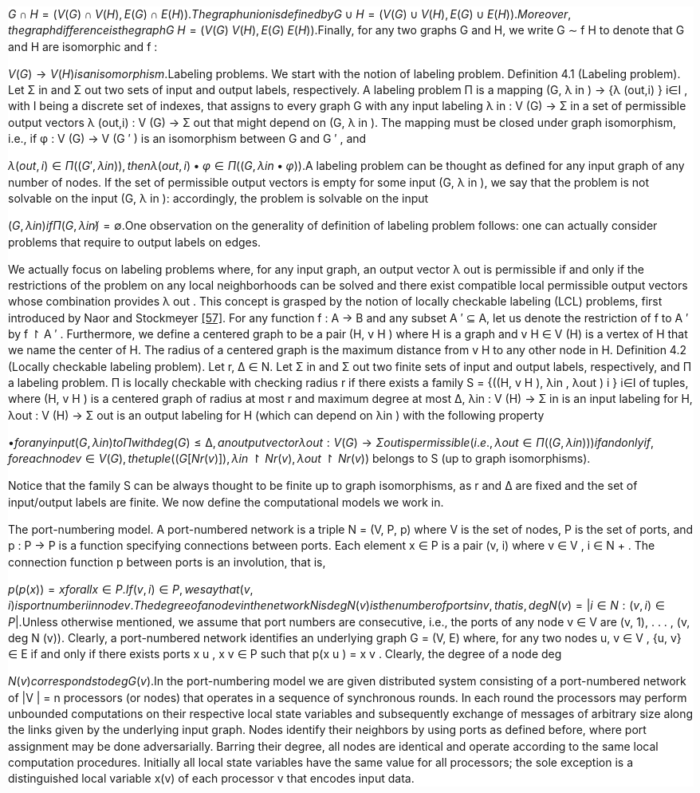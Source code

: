 $G ∩ H = (V (G) ∩ V (H), E(G) ∩ E(H)). The graph union is defined by G ∪ H = (V (G) ∪ V (H), E(G) ∪ E(H)). Moreover, the graph difference is the graph G \ H = (V (G) \ V (H), E(G) \ E(H)).$Finally, for any two graphs G and H, we write G ∼ f H to denote that G and H are isomorphic and f :

$V (G) → V (H) is an isomorphism.$Labeling problems. We start with the notion of labeling problem. Definition 4.1 (Labeling problem). Let Σ in and Σ out two sets of input and output labels, respectively. A labeling problem Π is a mapping (G, λ in ) → {λ (out,i) } i∈I , with I being a discrete set of indexes, that assigns to every graph G with any input labeling λ in : V (G) → Σ in a set of permissible output vectors λ (out,i) : V (G) → Σ out that might depend on (G, λ in ). The mapping must be closed under graph isomorphism, i.e., if φ : V (G) → V (G ′ ) is an isomorphism between G and G ′ , and

$λ (out,i) ∈ Π((G ′ , λ in )), then λ (out,i) • φ ∈ Π((G, λ in • φ)).$A labeling problem can be thought as defined for any input graph of any number of nodes. If the set of permissible output vectors is empty for some input (G, λ in ), we say that the problem is not solvable on the input (G, λ in ): accordingly, the problem is solvable on the input

$(G, λ in ) if Π(G, λ in ) ̸ = ∅.$One observation on the generality of definition of labeling problem follows: one can actually consider problems that require to output labels on edges.

We actually focus on labeling problems where, for any input graph, an output vector λ out is permissible if and only if the restrictions of the problem on any local neighborhoods can be solved and there exist compatible local permissible output vectors whose combination provides λ out . This concept is grasped by the notion of locally checkable labeling (LCL) problems, first introduced by Naor and Stockmeyer [[57]](#b58). For any function f : A → B and any subset A ′ ⊆ A, let us denote the restriction of f to A ′ by f ↾ A ′ . Furthermore, we define a centered graph to be a pair (H, v H ) where H is a graph and v H ∈ V (H) is a vertex of H that we name the center of H. The radius of a centered graph is the maximum distance from v H to any other node in H. Definition 4.2 (Locally checkable labeling problem). Let r, ∆ ∈ N. Let Σ in and Σ out two finite sets of input and output labels, respectively, and Π a labeling problem. Π is locally checkable with checking radius r if there exists a family S = {((H, v H ), λin , λout ) i } i∈I of tuples, where (H, v H ) is a centered graph of radius at most r and maximum degree at most ∆, λin : V (H) → Σ in is an input labeling for H, λout : V (H) → Σ out is an output labeling for H (which can depend on λin ) with the following property

$• for any input (G, λ in ) to Π with deg(G) ≤ ∆, an output vector λ out : V (G) → Σ out is permissible (i.e., λ out ∈ Π((G, λ in ))) if and only if, for each node v ∈ V (G), the tuple ((G[N r (v)]), λ in ↾ Nr(v) , λ out ↾ Nr(v)$) belongs to S (up to graph isomorphisms).

Notice that the family S can be always thought to be finite up to graph isomorphisms, as r and ∆ are fixed and the set of input/output labels are finite. We now define the computational models we work in.

The port-numbering model. A port-numbered network is a triple N = (V, P, p) where V is the set of nodes, P is the set of ports, and p : P → P is a function specifying connections between ports. Each element x ∈ P is a pair (v, i) where v ∈ V , i ∈ N + . The connection function p between ports is an involution, that is,

$p(p(x)) = x for all x ∈ P . If (v, i) ∈ P , we say that (v, i) is port number i in node v. The degree of a node v in the network N is deg N (v) is the number of ports in v, that is, deg N (v) = |{i ∈ N : (v, i) ∈ P }|.$Unless otherwise mentioned, we assume that port numbers are consecutive, i.e., the ports of any node v ∈ V are (v, 1), . . . , (v, deg N (v)). Clearly, a port-numbered network identifies an underlying graph G = (V, E) where, for any two nodes u, v ∈ V , {u, v} ∈ E if and only if there exists ports x u , x v ∈ P such that p(x u ) = x v . Clearly, the degree of a node deg

$N (v) corresponds to deg G (v).$In the port-numbering model we are given distributed system consisting of a port-numbered network of |V | = n processors (or nodes) that operates in a sequence of synchronous rounds. In each round the processors may perform unbounded computations on their respective local state variables and subsequently exchange of messages of arbitrary size along the links given by the underlying input graph. Nodes identify their neighbors by using ports as defined before, where port assignment may be done adversarially. Barring their degree, all nodes are identical and operate according to the same local computation procedures. Initially all local state variables have the same value for all processors; the sole exception is a distinguished local variable x(v) of each processor v that encodes input data.
